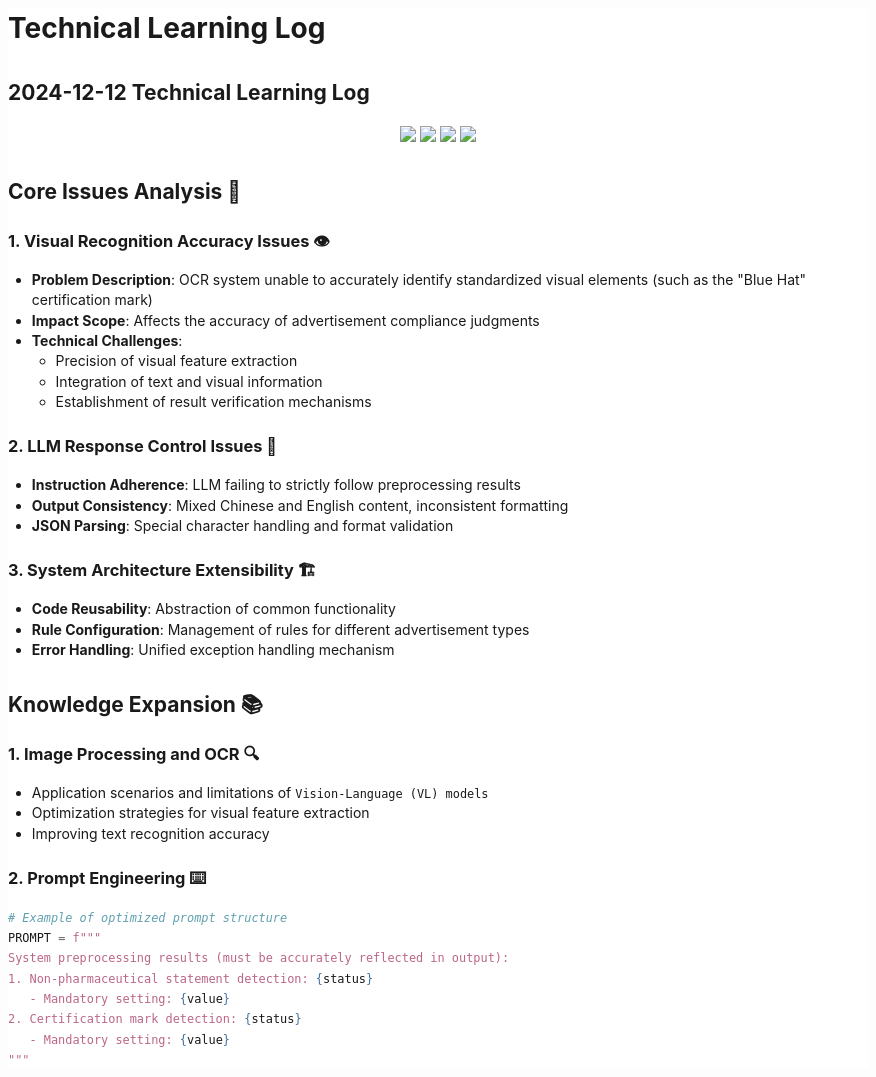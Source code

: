 # Technical Learning Log

## 2024-12-12 Technical Learning Log

<div align="center">
  <img src="https://img.shields.io/badge/Python-3776AB?style=for-the-badge&logo=python&logoColor=white"/>
  <img src="https://img.shields.io/badge/OpenCV-27338e?style=for-the-badge&logo=OpenCV&logoColor=white"/>
  <img src="https://img.shields.io/badge/OpenAI-412991?style=for-the-badge&logo=OpenAI&logoColor=white"/>
  <img src="https://img.shields.io/badge/FastAPI-009688?style=for-the-badge&logo=FastAPI&logoColor=white"/>
</div>

## Core Issues Analysis 🎯

### 1. Visual Recognition Accuracy Issues 👁️
- **Problem Description**: OCR system unable to accurately identify standardized visual elements (such as the "Blue Hat" certification mark)
- **Impact Scope**: Affects the accuracy of advertisement compliance judgments
- **Technical Challenges**: 
  - Precision of visual feature extraction
  - Integration of text and visual information
  - Establishment of result verification mechanisms

### 2. LLM Response Control Issues 🤖
- **Instruction Adherence**: LLM failing to strictly follow preprocessing results
- **Output Consistency**: Mixed Chinese and English content, inconsistent formatting
- **JSON Parsing**: Special character handling and format validation

### 3. System Architecture Extensibility 🏗️
- **Code Reusability**: Abstraction of common functionality
- **Rule Configuration**: Management of rules for different advertisement types
- **Error Handling**: Unified exception handling mechanism

## Knowledge Expansion 📚

### 1. Image Processing and OCR 🔍
- Application scenarios and limitations of `Vision-Language (VL) models`
- Optimization strategies for visual feature extraction
- Improving text recognition accuracy

### 2. Prompt Engineering ⌨️
```python
# Example of optimized prompt structure
PROMPT = f"""
System preprocessing results (must be accurately reflected in output):
1. Non-pharmaceutical statement detection: {status}
   - Mandatory setting: {value}
2. Certification mark detection: {status}
   - Mandatory setting: {value}
"""
```
